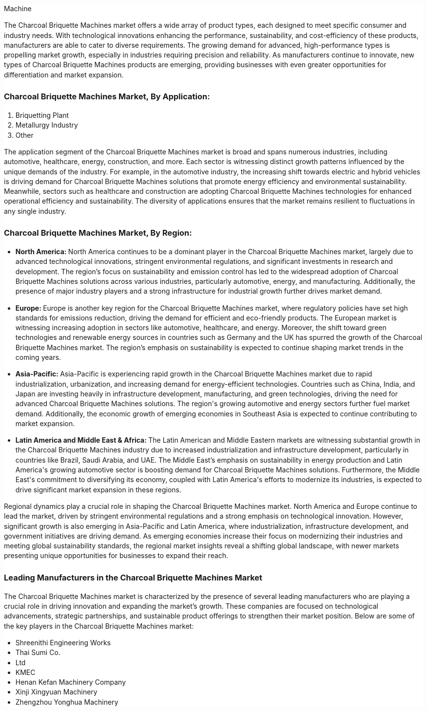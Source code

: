 Machine</li></ol><p>The Charcoal Briquette Machines market offers a wide array of product types, each designed to meet specific consumer and industry needs. With technological innovations enhancing the performance, sustainability, and cost-efficiency of these products, manufacturers are able to cater to diverse requirements. The growing demand for advanced, high-performance types is propelling market growth, especially in industries requiring precision and reliability. As manufacturers continue to innovate, new types of Charcoal Briquette Machines products are emerging, providing businesses with even greater opportunities for differentiation and market expansion.</p><h3>Charcoal Briquette Machines Market,&nbsp;By Application:</h3><ol><li>Briquetting Plant<li> Metallurgy Industry<li> Other</li></ol><p>The application segment of the Charcoal Briquette Machines market is broad and spans numerous industries, including automotive, healthcare, energy, construction, and more. Each sector is witnessing distinct growth patterns influenced by the unique demands of the industry. For example, in the automotive industry, the increasing shift towards electric and hybrid vehicles is driving demand for Charcoal Briquette Machines solutions that promote energy efficiency and environmental sustainability. Meanwhile, sectors such as healthcare and construction are adopting Charcoal Briquette Machines technologies for enhanced operational efficiency and sustainability. The diversity of applications ensures that the market remains resilient to fluctuations in any single industry.</p><h3>Charcoal Briquette Machines Market, By Region:</h3><ul><li><p><strong>North America:&nbsp;</strong>North America continues to be a dominant player in the Charcoal Briquette Machines market, largely due to advanced technological innovations, stringent environmental regulations, and significant investments in research and development. The region&rsquo;s focus on sustainability and emission control has led to the widespread adoption of Charcoal Briquette Machines solutions across various industries, particularly automotive, energy, and manufacturing. Additionally, the presence of major industry players and a strong infrastructure for industrial growth further drives market demand.</p></li><li><p><strong><strong>Europe:&nbsp;</strong></strong>Europe is another key region for the Charcoal Briquette Machines market, where regulatory policies have set high standards for emissions reduction, driving the demand for efficient and eco-friendly products. The European market is witnessing increasing adoption in sectors like automotive, healthcare, and energy. Moreover, the shift toward green technologies and renewable energy sources in countries such as Germany and the UK has spurred the growth of the Charcoal Briquette Machines market. The region&rsquo;s emphasis on sustainability is expected to continue shaping market trends in the coming years.</p></li><li><p><strong><strong>Asia-Pacific:&nbsp;</strong></strong>Asia-Pacific is experiencing rapid growth in the Charcoal Briquette Machines market due to rapid industrialization, urbanization, and increasing demand for energy-efficient technologies. Countries such as China, India, and Japan are investing heavily in infrastructure development, manufacturing, and green technologies, driving the need for advanced Charcoal Briquette Machines solutions. The region's growing automotive and energy sectors further fuel market demand. Additionally, the economic growth of emerging economies in Southeast Asia is expected to continue contributing to market expansion.</p></li><li><p><strong><strong>Latin America and Middle East &amp; Africa:&nbsp;</strong></strong>The Latin American and Middle Eastern markets are witnessing substantial growth in the Charcoal Briquette Machines industry due to increased industrialization and infrastructure development, particularly in countries like Brazil, Saudi Arabia, and UAE. The Middle East&rsquo;s emphasis on sustainability in energy production and Latin America's growing automotive sector is boosting demand for Charcoal Briquette Machines solutions. Furthermore, the Middle East's commitment to diversifying its economy, coupled with Latin America's efforts to modernize its industries, is expected to drive significant market expansion in these regions.</p></li></ul><p>Regional dynamics play a crucial role in shaping the Charcoal Briquette Machines market. North America and Europe continue to lead the market, driven by stringent environmental regulations and a strong emphasis on technological innovation. However, significant growth is also emerging in Asia-Pacific and Latin America, where industrialization, infrastructure development, and government initiatives are driving demand. As emerging economies increase their focus on modernizing their industries and meeting global sustainability standards, the regional market insights reveal a shifting global landscape, with newer markets presenting unique opportunities for businesses to expand their reach.</p><h3><strong>Leading Manufacturers in the Charcoal Briquette Machines Market</strong></h3><p>The Charcoal Briquette Machines market is characterized by the presence of several leading manufacturers who are playing a crucial role in driving innovation and expanding the market&rsquo;s growth. These companies are focused on technological advancements, strategic partnerships, and sustainable product offerings to strengthen their market position. Below are some of the key players in the Charcoal Briquette Machines market:</p></div><div class="article-main__content" data-test-id="publishing-text-block"><ul><li><span class="">Shreenithi Engineering Works<li> Thai Sumi Co.<li>Ltd<li> KMEC<li> Henan Kefan Machinery Company<li> Xinji Xingyuan Machinery<li> Zhengzhou Yonghua Machinery
